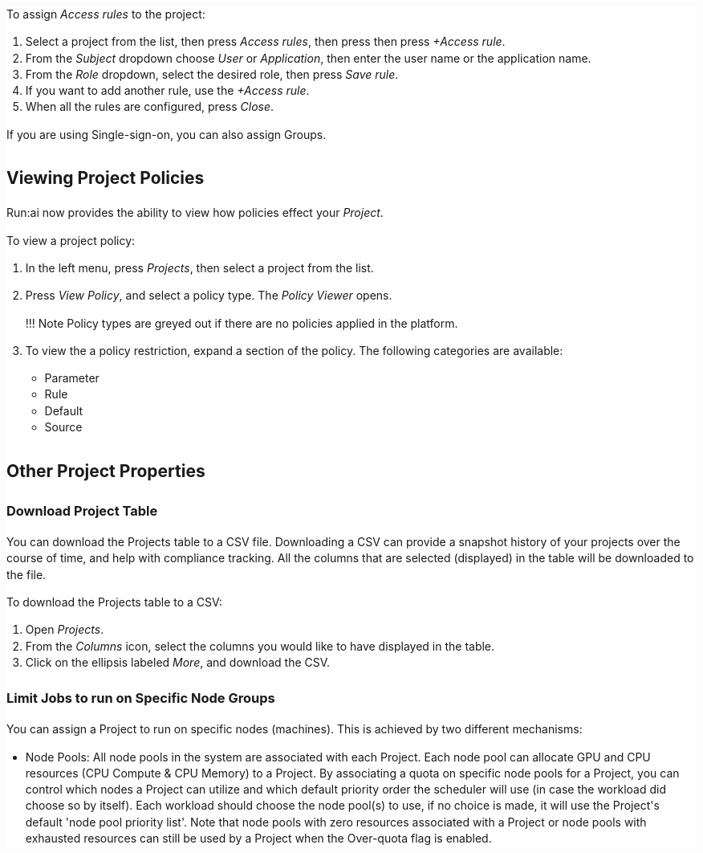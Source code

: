 

To assign *Access rules* to the project:

1. Select a project from the list, then press *Access rules*, then press then press *+Access rule*.
2. From the *Subject* dropdown choose *User* or *Application*, then enter the user name or the application name.
3. From the *Role* dropdown, select the desired role, then press *Save rule*.
4. If you want to add another rule, use the *+Access rule*.
5. When all the rules are configured, press *Close*.

If you are using Single-sign-on, you can also assign Groups.

## Viewing Project Policies

Run:ai now provides the ability to view how policies effect your *Project*.

To view a project policy:

1. In the left menu, press *Projects*, then select a project from the list.
2. Press *View Policy*, and select a policy type. The *Policy Viewer* opens.

    !!! Note
        Policy types are greyed out if there are no policies applied in the platform.

3. To view the a policy restriction, expand a section of the policy. The following categories are available:

    * Parameter
    * Rule
    * Default
    * Source

## Other Project Properties

### Download Project Table

You can download the Projects table to a CSV file. Downloading a CSV can provide a snapshot history of your projects over the course of time, and help with compliance tracking. All the columns that are selected (displayed) in the table will be downloaded to the file.

To download the Projects table to a CSV:

1. Open *Projects*.
2. From the *Columns* icon, select the columns you would like to have displayed in the table.
3. Click on the ellipsis labeled *More*, and download the CSV.

### Limit Jobs to run on Specific Node Groups

You can assign a Project to run on specific nodes (machines). This is achieved by two different mechanisms:

* Node Pools:
        All node pools in the system are associated with each Project. Each node pool can allocate GPU and CPU resources (CPU Compute & CPU Memory) to a Project. By associating a quota on specific node pools for a Project, you can control which nodes a Project can utilize and which default priority order the scheduler will use (in case the workload did choose so by itself). Each workload should choose the node pool(s) to use, if no choice is made, it will use the Project's default 'node pool priority list'. Note that node pools with zero resources associated with a Project or node pools with exhausted resources can still be used by a Project when the Over-quota flag is enabled.
